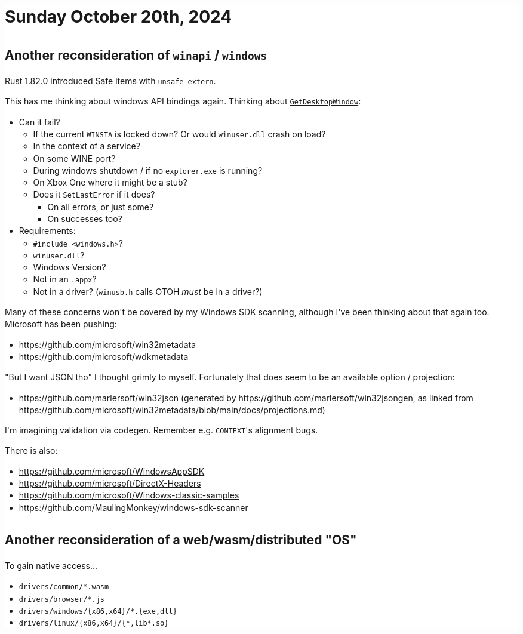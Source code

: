 # Sunday October 20th, 2024

## Another reconsideration of `winapi` / `windows`

[Rust 1.82.0](https://blog.rust-lang.org/2024/10/17/Rust-1.82.0.html) introduced
[Safe items with `unsafe extern`](https://blog.rust-lang.org/2024/10/17/Rust-1.82.0.html#safe-items-with-unsafe-extern).

This has me thinking about windows API bindings again.
Thinking about [`GetDesktopWindow`](https://learn.microsoft.com/en-us/windows/win32/api/winuser/nf-winuser-getdesktopwindow):
*   Can it fail?
    *   If the current `WINSTA` is locked down?  Or would `winuser.dll` crash on load?
    *   In the context of a service?
    *   On some WINE port?
    *   During windows shutdown / if no `explorer.exe` is running?
    *   On Xbox One where it might be a stub?
    *   Does it `SetLastError` if it does?
        *   On all errors, or just some?
        *   On successes too?
*   Requirements:
    *   `#include <windows.h>`?
    *   `winuser.dll`?
    *   Windows Version?
    *   Not in an `.appx`?
    *   Not in a driver?  (`winusb.h` calls OTOH *must* be in a driver?)

Many of these concerns won't be covered by my Windows SDK scanning, although I've been thinking about that again too.
Microsoft has been pushing:
*   <https://github.com/microsoft/win32metadata>
*   <https://github.com/microsoft/wdkmetadata>

"But I want JSON tho" I thought grimly to myself.  Fortunately that does seem to be an available option / projection:
*   <https://github.com/marlersoft/win32json> (generated by <https://github.com/marlersoft/win32jsongen>, as linked from <https://github.com/microsoft/win32metadata/blob/main/docs/projections.md>)

I'm imagining validation via codegen.  Remember e.g. `CONTEXT`'s alignment bugs.

There is also:
*   <https://github.com/microsoft/WindowsAppSDK>
*   <https://github.com/microsoft/DirectX-Headers>
*   <https://github.com/microsoft/Windows-classic-samples>
*   <https://github.com/MaulingMonkey/windows-sdk-scanner>

## Another reconsideration of a web/wasm/distributed "OS"

To gain native access...
*   `drivers/common/*.wasm`
*   `drivers/browser/*.js`
*   `drivers/windows/{x86,x64}/*.{exe,dll}`
*   `drivers/linux/{x86,x64}/{*,lib*.so}`
